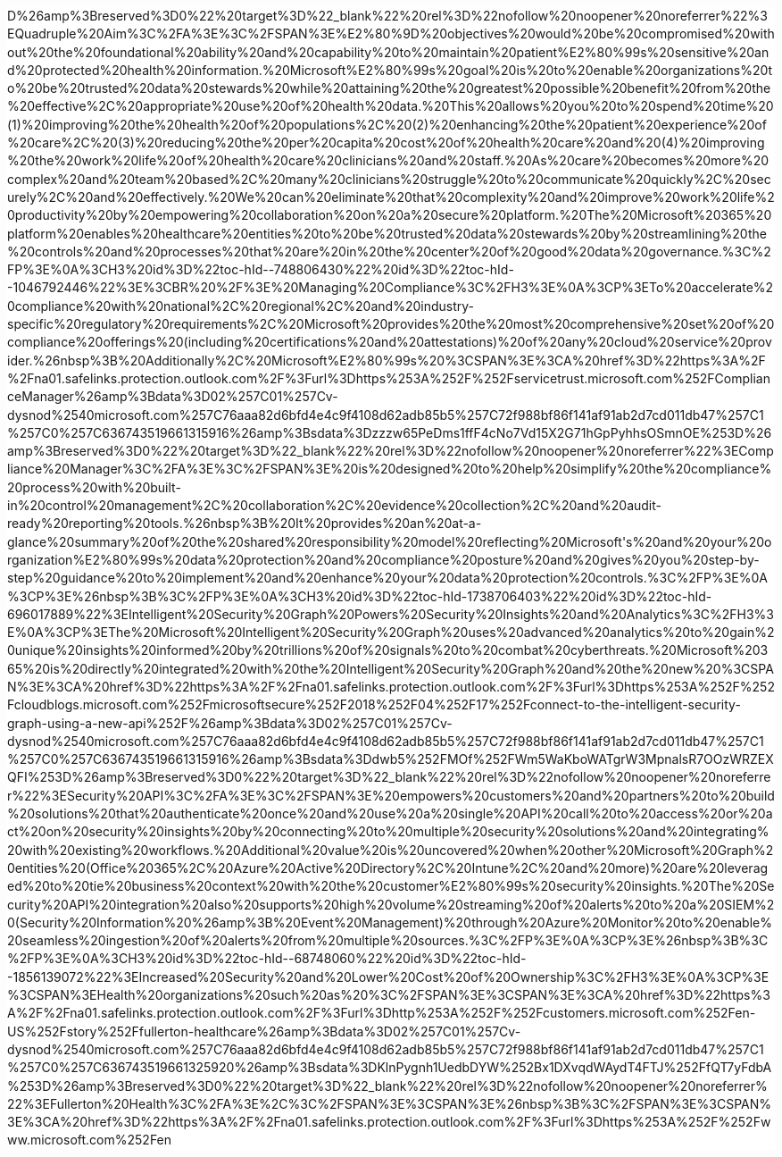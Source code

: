 D%26amp%3Breserved%3D0%22%20target%3D%22_blank%22%20rel%3D%22nofollow%20noopener%20noreferrer%22%3EQuadruple%20Aim%3C%2FA%3E%3C%2FSPAN%3E%E2%80%9D%20objectives%20would%20be%20compromised%20without%20the%20foundational%20ability%20and%20capability%20to%20maintain%20patient%E2%80%99s%20sensitive%20and%20protected%20health%20information.%20Microsoft%E2%80%99s%20goal%20is%20to%20enable%20organizations%20to%20be%20trusted%20data%20stewards%20while%20attaining%20the%20greatest%20possible%20benefit%20from%20the%20effective%2C%20appropriate%20use%20of%20health%20data.%20This%20allows%20you%20to%20spend%20time%20(1)%20improving%20the%20health%20of%20populations%2C%20(2)%20enhancing%20the%20patient%20experience%20of%20care%2C%20(3)%20reducing%20the%20per%20capita%20cost%20of%20health%20care%20and%20(4)%20improving%20the%20work%20life%20of%20health%20care%20clinicians%20and%20staff.%20As%20care%20becomes%20more%20complex%20and%20team%20based%2C%20many%20clinicians%20struggle%20to%20communicate%20quickly%2C%20securely%2C%20and%20effectively.%20We%20can%20eliminate%20that%20complexity%20and%20improve%20work%20life%20productivity%20by%20empowering%20collaboration%20on%20a%20secure%20platform.%20The%20Microsoft%20365%20platform%20enables%20healthcare%20entities%20to%20be%20trusted%20data%20stewards%20by%20streamlining%20the%20controls%20and%20processes%20that%20are%20in%20the%20center%20of%20good%20data%20governance.%3C%2FP%3E%0A%3CH3%20id%3D%22toc-hId\--748806430%22%20id%3D%22toc-hId\--1046792446%22%3E%3CBR%20%2F%3E%20Managing%20Compliance%3C%2FH3%3E%0A%3CP%3ETo%20accelerate%20compliance%20with%20national%2C%20regional%2C%20and%20industry-specific%20regulatory%20requirements%2C%20Microsoft%20provides%20the%20most%20comprehensive%20set%20of%20compliance%20offerings%20(including%20certifications%20and%20attestations)%20of%20any%20cloud%20service%20provider.%26nbsp%3B%20Additionally%2C%20Microsoft%E2%80%99s%20%3CSPAN%3E%3CA%20href%3D%22https%3A%2F%2Fna01.safelinks.protection.outlook.com%2F%3Furl%3Dhttps%253A%252F%252Fservicetrust.microsoft.com%252FComplianceManager%26amp%3Bdata%3D02%257C01%257Cv-dysnod%2540microsoft.com%257C76aaa82d6bfd4e4c9f4108d62adb85b5%257C72f988bf86f141af91ab2d7cd011db47%257C1%257C0%257C636743519661315916%26amp%3Bsdata%3Dzzzw65PeDms1ffF4cNo7Vd15X2G71hGpPyhhsOSmnOE%253D%26amp%3Breserved%3D0%22%20target%3D%22_blank%22%20rel%3D%22nofollow%20noopener%20noreferrer%22%3ECompliance%20Manager%3C%2FA%3E%3C%2FSPAN%3E%20is%20designed%20to%20help%20simplify%20the%20compliance%20process%20with%20built-in%20control%20management%2C%20collaboration%2C%20evidence%20collection%2C%20and%20audit-ready%20reporting%20tools.%26nbsp%3B%20It%20provides%20an%20at-a-glance%20summary%20of%20the%20shared%20responsibility%20model%20reflecting%20Microsoft\'s%20and%20your%20organization%E2%80%99s%20data%20protection%20and%20compliance%20posture%20and%20gives%20you%20step-by-step%20guidance%20to%20implement%20and%20enhance%20your%20data%20protection%20controls.%3C%2FP%3E%0A%3CP%3E%26nbsp%3B%3C%2FP%3E%0A%3CH3%20id%3D%22toc-hId-1738706403%22%20id%3D%22toc-hId-696017889%22%3EIntelligent%20Security%20Graph%20Powers%20Security%20Insights%20and%20Analytics%3C%2FH3%3E%0A%3CP%3EThe%20Microsoft%20Intelligent%20Security%20Graph%20uses%20advanced%20analytics%20to%20gain%20unique%20insights%20informed%20by%20trillions%20of%20signals%20to%20combat%20cyberthreats.%20Microsoft%20365%20is%20directly%20integrated%20with%20the%20Intelligent%20Security%20Graph%20and%20the%20new%20%3CSPAN%3E%3CA%20href%3D%22https%3A%2F%2Fna01.safelinks.protection.outlook.com%2F%3Furl%3Dhttps%253A%252F%252Fcloudblogs.microsoft.com%252Fmicrosoftsecure%252F2018%252F04%252F17%252Fconnect-to-the-intelligent-security-graph-using-a-new-api%252F%26amp%3Bdata%3D02%257C01%257Cv-dysnod%2540microsoft.com%257C76aaa82d6bfd4e4c9f4108d62adb85b5%257C72f988bf86f141af91ab2d7cd011db47%257C1%257C0%257C636743519661315916%26amp%3Bsdata%3Ddwb5%252FMOf%252FWm5WaKboWATgrW3MpnalsR7OOzWRZEXQFI%253D%26amp%3Breserved%3D0%22%20target%3D%22_blank%22%20rel%3D%22nofollow%20noopener%20noreferrer%22%3ESecurity%20API%3C%2FA%3E%3C%2FSPAN%3E%20empowers%20customers%20and%20partners%20to%20build%20solutions%20that%20authenticate%20once%20and%20use%20a%20single%20API%20call%20to%20access%20or%20act%20on%20security%20insights%20by%20connecting%20to%20multiple%20security%20solutions%20and%20integrating%20with%20existing%20workflows.%20Additional%20value%20is%20uncovered%20when%20other%20Microsoft%20Graph%20entities%20(Office%20365%2C%20Azure%20Active%20Directory%2C%20Intune%2C%20and%20more)%20are%20leveraged%20to%20tie%20business%20context%20with%20the%20customer%E2%80%99s%20security%20insights.%20The%20Security%20API%20integration%20also%20supports%20high%20volume%20streaming%20of%20alerts%20to%20a%20SIEM%20(Security%20Information%20%26amp%3B%20Event%20Management)%20through%20Azure%20Monitor%20to%20enable%20seamless%20ingestion%20of%20alerts%20from%20multiple%20sources.%3C%2FP%3E%0A%3CP%3E%26nbsp%3B%3C%2FP%3E%0A%3CH3%20id%3D%22toc-hId\--68748060%22%20id%3D%22toc-hId\--1856139072%22%3EIncreased%20Security%20and%20Lower%20Cost%20of%20Ownership%3C%2FH3%3E%0A%3CP%3E%3CSPAN%3EHealth%20organizations%20such%20as%20%3C%2FSPAN%3E%3CSPAN%3E%3CA%20href%3D%22https%3A%2F%2Fna01.safelinks.protection.outlook.com%2F%3Furl%3Dhttp%253A%252F%252Fcustomers.microsoft.com%252Fen-US%252Fstory%252Ffullerton-healthcare%26amp%3Bdata%3D02%257C01%257Cv-dysnod%2540microsoft.com%257C76aaa82d6bfd4e4c9f4108d62adb85b5%257C72f988bf86f141af91ab2d7cd011db47%257C1%257C0%257C636743519661325920%26amp%3Bsdata%3DKlnPygnh1UedbDYW%252Bx1DXvqdWAydT4FTJ%252FfQT7yFdbA%253D%26amp%3Breserved%3D0%22%20target%3D%22_blank%22%20rel%3D%22nofollow%20noopener%20noreferrer%22%3EFullerton%20Health%3C%2FA%3E%2C%3C%2FSPAN%3E%3CSPAN%3E%26nbsp%3B%3C%2FSPAN%3E%3CSPAN%3E%3CA%20href%3D%22https%3A%2F%2Fna01.safelinks.protection.outlook.com%2F%3Furl%3Dhttps%253A%252F%252Fwww.microsoft.com%252Fen
